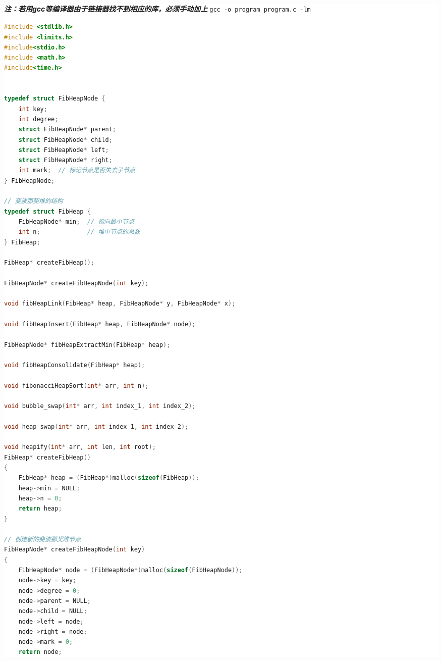  ***注：若用gcc等编译器由于链接器找不到相应的库，必须手动加上*** ```gcc -o program program.c -lm```  
```c
#include <stdlib.h>
#include <limits.h>
#include<stdio.h>
#include <math.h>
#include<time.h>


typedef struct FibHeapNode {
    int key;
    int degree;
    struct FibHeapNode* parent;
    struct FibHeapNode* child;
    struct FibHeapNode* left;
    struct FibHeapNode* right;
    int mark;  // 标记节点是否失去子节点
} FibHeapNode;

// 斐波那契堆的结构
typedef struct FibHeap {
    FibHeapNode* min;  // 指向最小节点
    int n;             // 堆中节点的总数
} FibHeap;

FibHeap* createFibHeap();

FibHeapNode* createFibHeapNode(int key);

void fibHeapLink(FibHeap* heap, FibHeapNode* y, FibHeapNode* x);

void fibHeapInsert(FibHeap* heap, FibHeapNode* node);

FibHeapNode* fibHeapExtractMin(FibHeap* heap);

void fibHeapConsolidate(FibHeap* heap);

void fibonacciHeapSort(int* arr, int n);

void bubble_swap(int* arr, int index_1, int index_2);

void heap_swap(int* arr, int index_1, int index_2);

void heapify(int* arr, int len, int root);
FibHeap* createFibHeap()
{
    FibHeap* heap = (FibHeap*)malloc(sizeof(FibHeap));
    heap->min = NULL;
    heap->n = 0;
    return heap;
}

// 创建新的斐波那契堆节点
FibHeapNode* createFibHeapNode(int key)
{
    FibHeapNode* node = (FibHeapNode*)malloc(sizeof(FibHeapNode));
    node->key = key;
    node->degree = 0;
    node->parent = NULL;
    node->child = NULL;
    node->left = node;
    node->right = node;
    node->mark = 0;
    return node;
```